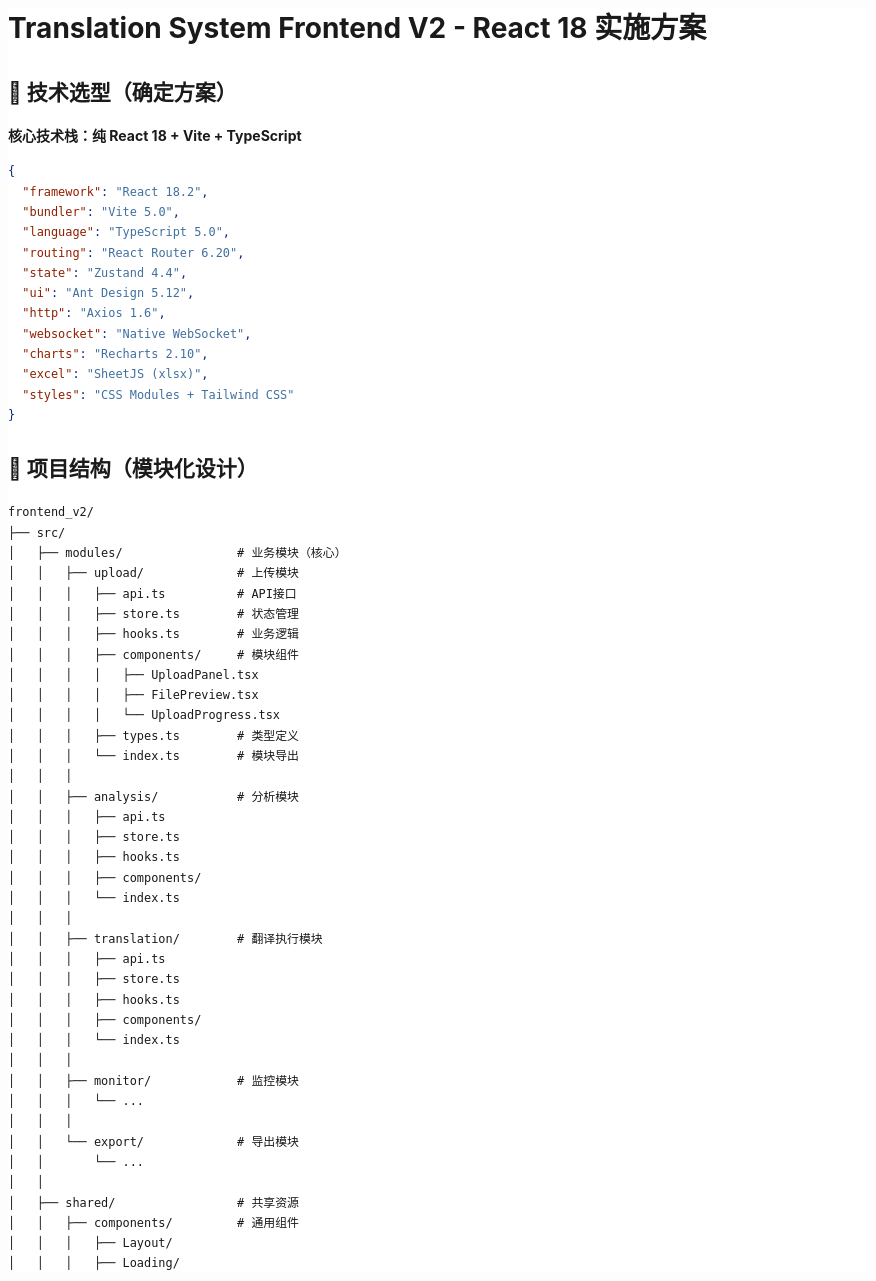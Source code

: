 # Translation System Frontend V2 - React 18 实施方案

## 🎯 技术选型（确定方案）

**核心技术栈：纯 React 18 + Vite + TypeScript**

```json
{
  "framework": "React 18.2",
  "bundler": "Vite 5.0",
  "language": "TypeScript 5.0",
  "routing": "React Router 6.20",
  "state": "Zustand 4.4",
  "ui": "Ant Design 5.12",
  "http": "Axios 1.6",
  "websocket": "Native WebSocket",
  "charts": "Recharts 2.10",
  "excel": "SheetJS (xlsx)",
  "styles": "CSS Modules + Tailwind CSS"
}
```

## 📁 项目结构（模块化设计）

```
frontend_v2/
├── src/
│   ├── modules/                # 业务模块（核心）
│   │   ├── upload/             # 上传模块
│   │   │   ├── api.ts          # API接口
│   │   │   ├── store.ts        # 状态管理
│   │   │   ├── hooks.ts        # 业务逻辑
│   │   │   ├── components/     # 模块组件
│   │   │   │   ├── UploadPanel.tsx
│   │   │   │   ├── FilePreview.tsx
│   │   │   │   └── UploadProgress.tsx
│   │   │   ├── types.ts        # 类型定义
│   │   │   └── index.ts        # 模块导出
│   │   │
│   │   ├── analysis/           # 分析模块
│   │   │   ├── api.ts
│   │   │   ├── store.ts
│   │   │   ├── hooks.ts
│   │   │   ├── components/
│   │   │   └── index.ts
│   │   │
│   │   ├── translation/        # 翻译执行模块
│   │   │   ├── api.ts
│   │   │   ├── store.ts
│   │   │   ├── hooks.ts
│   │   │   ├── components/
│   │   │   └── index.ts
│   │   │
│   │   ├── monitor/            # 监控模块
│   │   │   └── ...
│   │   │
│   │   └── export/             # 导出模块
│   │       └── ...
│   │
│   ├── shared/                 # 共享资源
│   │   ├── components/         # 通用组件
│   │   │   ├── Layout/
│   │   │   ├── Loading/
```